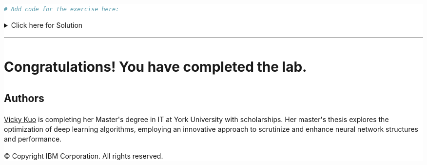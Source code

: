 ```python
# Add code for the exercise here:
```

<details><summary>Click here for Solution</summary></details>


---


# Congratulations! You have completed the lab.


## Authors


[Vicky Kuo](https://author.skills.network/instructors/vicky_kuo) is completing her Master's degree in IT at York University with scholarships. Her master's thesis explores the optimization of deep learning algorithms, employing an innovative approach to scrutinize and enhance neural network structures and performance.


© Copyright IBM Corporation. All rights reserved.


```{## Change Log}
```




```{|Date (YYYY-MM-DD)|Version|Changed By|Change Description|}
```
```{|-|-|-|-|}
```
```{|2023-09-10|0.1|Vicky Kuo|Initial Lab Created|}
```

